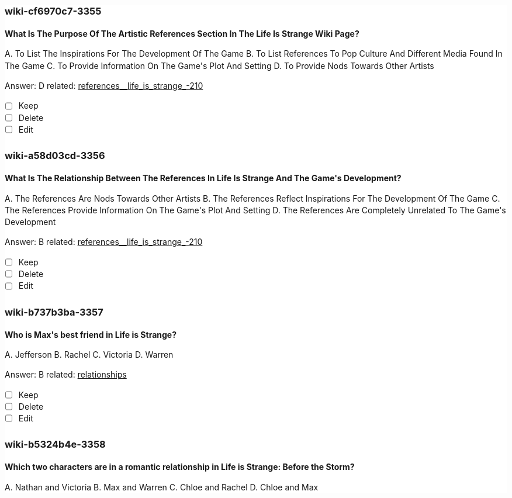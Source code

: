 ### wiki-cf6970c7-3355

**What Is The Purpose Of The Artistic References Section In The Life Is Strange Wiki Page?**

A. To List The Inspirations For The Development Of The Game
B. To List References To Pop Culture And Different Media Found In The Game
C. To Provide Information On The Game's Plot And Setting
D. To Provide Nods Towards Other Artists

Answer: D
related: [references__life_is_strange_-210](../wiki-pages-chunks/references__life_is_strange_-210.txt)

- [ ] Keep
- [ ] Delete
- [ ] Edit

### wiki-a58d03cd-3356

**What Is The Relationship Between The References In Life Is Strange And The Game's Development?**

A. The References Are Nods Towards Other Artists
B. The References Reflect Inspirations For The Development Of The Game
C. The References Provide Information On The Game's Plot And Setting
D. The References Are Completely Unrelated To The Game's Development

Answer: B
related: [references__life_is_strange_-210](../wiki-pages-chunks/references__life_is_strange_-210.txt)

- [ ] Keep
- [ ] Delete
- [ ] Edit

### wiki-b737b3ba-3357

**Who is Max's best friend in Life is Strange?**

A. Jefferson
B. Rachel
C. Victoria
D. Warren

Answer: B
related: [relationships](../wiki-pages-chunks/relationships.txt)

- [ ] Keep
- [ ] Delete
- [ ] Edit

### wiki-b5324b4e-3358

**Which two characters are in a romantic relationship in Life is Strange: Before the Storm?**

A. Nathan and Victoria
B. Max and Warren
C. Chloe and Rachel
D. Chloe and Max
